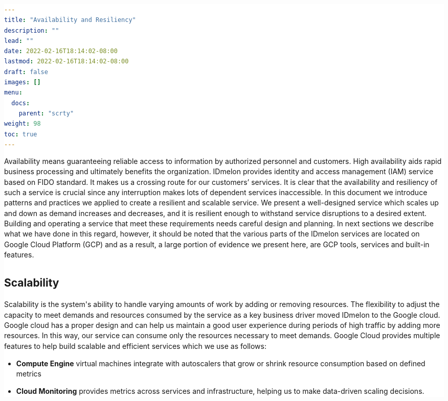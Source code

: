 ```yaml
---
title: "Availability and Resiliency"
description: ""
lead: ""
date: 2022-02-16T18:14:02-08:00
lastmod: 2022-02-16T18:14:02-08:00
draft: false
images: []
menu:
  docs:
    parent: "scrty"
weight: 98
toc: true
---
```



Availability means guaranteeing reliable access to information by authorized personnel and customers. High availability aids rapid
business processing and ultimately benefits the organization. IDmelon provides identity and access management (IAM) service
based on FIDO standard. It makes us a crossing route for our customers’ services. It is clear that the availability and resiliency
of such a service is crucial since any interruption makes lots of dependent services inaccessible. In this document we introduce patterns
and practices we applied to create a resilient and scalable service. We present a well-designed service which scales up and down as demand
increases and decreases, and it is resilient enough to withstand service disruptions to a desired extent. Building and operating a service
that meet these requirements needs careful design and planning. In next sections we describe what we have done in this regard, however, it
should be noted that the various parts of the IDmelon services are located on Google Cloud Platform (GCP) and as a result, a large portion
of evidence we present here, are GCP tools, services and built-in features.

## Scalability

Scalability is the system's ability to handle varying amounts of work by adding or removing resources. The flexibility to adjust
the capacity to meet demands and resources consumed by the service as a key business driver moved IDmelon to the Google cloud.
Google cloud has a proper design and can help us maintain a good user experience during periods of high traffic by adding more resources.
In this way, our service can consume only the resources necessary to meet demands.
Google Cloud provides multiple features to help build scalable and efficient services which we use as follows:

- **Compute Engine** virtual machines integrate with autoscalers that grow or shrink resource consumption based on defined metrics

- **Cloud Monitoring** provides metrics across services and infrastructure, helping us to make data-driven scaling decisions.
